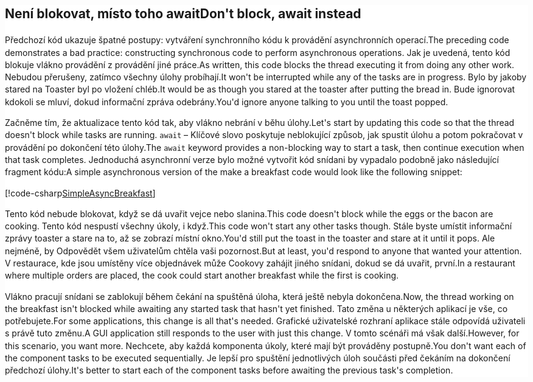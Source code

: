 ## <a name="dont-block-await-instead"></a><span data-ttu-id="5756a-151">Není blokovat, místo toho await</span><span class="sxs-lookup"><span data-stu-id="5756a-151">Don't block, await instead</span></span>

<span data-ttu-id="5756a-152">Předchozí kód ukazuje špatné postupy: vytváření synchronního kódu k provádění asynchronních operací.</span><span class="sxs-lookup"><span data-stu-id="5756a-152">The preceding code demonstrates a bad practice: constructing synchronous code to perform asynchronous operations.</span></span> <span data-ttu-id="5756a-153">Jak je uvedená, tento kód blokuje vlákno provádění z provádění jiné práce.</span><span class="sxs-lookup"><span data-stu-id="5756a-153">As written, this code blocks the thread executing it from doing any other work.</span></span> <span data-ttu-id="5756a-154">Nebudou přerušeny, zatímco všechny úlohy probíhají.</span><span class="sxs-lookup"><span data-stu-id="5756a-154">It won't be interrupted while any of the tasks are in progress.</span></span> <span data-ttu-id="5756a-155">Bylo by jakoby stared na Toaster byl po vložení chléb.</span><span class="sxs-lookup"><span data-stu-id="5756a-155">It would be as though you stared at the toaster after putting the bread in.</span></span> <span data-ttu-id="5756a-156">Bude ignorovat kdokoli se mluví, dokud informační zpráva odebrány.</span><span class="sxs-lookup"><span data-stu-id="5756a-156">You'd ignore anyone talking to you until the toast popped.</span></span> 

<span data-ttu-id="5756a-157">Začněme tím, že aktualizace tento kód tak, aby vlákno nebrání v běhu úlohy.</span><span class="sxs-lookup"><span data-stu-id="5756a-157">Let's start by updating this code so that the thread doesn't block while tasks are running.</span></span> <span data-ttu-id="5756a-158">`await` – Klíčové slovo poskytuje neblokující způsob, jak spustit úlohu a potom pokračovat v provádění po dokončení této úlohy.</span><span class="sxs-lookup"><span data-stu-id="5756a-158">The `await` keyword provides a non-blocking way to start a task, then continue execution when that task completes.</span></span> <span data-ttu-id="5756a-159">Jednoduchá asynchronní verze bylo možné vytvořit kód snídani by vypadalo podobně jako následující fragment kódu:</span><span class="sxs-lookup"><span data-stu-id="5756a-159">A simple asynchronous version of the make a breakfast code would look like the following snippet:</span></span>

[!code-csharp[SimpleAsyncBreakfast](~/samples/snippets/csharp/tour-of-async/AsyncBreakfast-V2/Program.cs#Main)]

<span data-ttu-id="5756a-160">Tento kód nebude blokovat, když se dá uvařit vejce nebo slanina.</span><span class="sxs-lookup"><span data-stu-id="5756a-160">This code doesn't block while the eggs or the bacon are cooking.</span></span> <span data-ttu-id="5756a-161">Tento kód nespustí všechny úkoly, i když.</span><span class="sxs-lookup"><span data-stu-id="5756a-161">This code won't start any other tasks though.</span></span> <span data-ttu-id="5756a-162">Stále byste umístit informační zprávy toaster a stare na to, až se zobrazí místní okno.</span><span class="sxs-lookup"><span data-stu-id="5756a-162">You'd still put the toast in the toaster and stare at it until it pops.</span></span> <span data-ttu-id="5756a-163">Ale nejméně, by Odpovědět všem uživatelům chtěla vaši pozornost.</span><span class="sxs-lookup"><span data-stu-id="5756a-163">But at least, you'd respond to anyone that wanted your attention.</span></span> <span data-ttu-id="5756a-164">V restaurace, kde jsou umístěny více objednávek může Cookovy zahájit jiného snídani, dokud se dá uvařit, první.</span><span class="sxs-lookup"><span data-stu-id="5756a-164">In a restaurant where multiple orders are placed, the cook could start another breakfast while the first is cooking.</span></span>

<span data-ttu-id="5756a-165">Vlákno pracují snídani se zablokují během čekání na spuštěná úloha, která ještě nebyla dokončena.</span><span class="sxs-lookup"><span data-stu-id="5756a-165">Now, the thread working on the breakfast isn't blocked while awaiting any started task that hasn't yet finished.</span></span> <span data-ttu-id="5756a-166">Tato změna u některých aplikací je vše, co potřebujete.</span><span class="sxs-lookup"><span data-stu-id="5756a-166">For some applications, this change is all that's needed.</span></span> <span data-ttu-id="5756a-167">Grafické uživatelské rozhraní aplikace stále odpovídá uživateli s právě tuto změnu.</span><span class="sxs-lookup"><span data-stu-id="5756a-167">A GUI application still responds to the user with just this change.</span></span> <span data-ttu-id="5756a-168">V tomto scénáři má však další.</span><span class="sxs-lookup"><span data-stu-id="5756a-168">However, for this scenario, you want more.</span></span> <span data-ttu-id="5756a-169">Nechcete, aby každá komponenta úkoly, které mají být prováděny postupně.</span><span class="sxs-lookup"><span data-stu-id="5756a-169">You don't want each of the component tasks to be executed sequentially.</span></span> <span data-ttu-id="5756a-170">Je lepší pro spuštění jednotlivých úloh součásti před čekáním na dokončení předchozí úlohy.</span><span class="sxs-lookup"><span data-stu-id="5756a-170">It's better to start each of the component tasks before awaiting the previous task's completion.</span></span>
